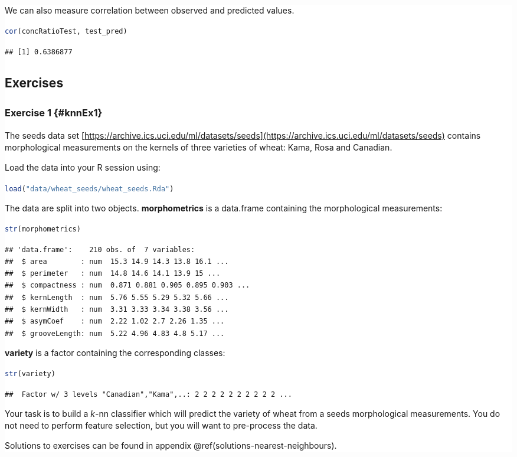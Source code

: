 We can also measure correlation between observed and predicted values.

```r
cor(concRatioTest, test_pred)
```

```
## [1] 0.6386877
```



## Exercises

### Exercise 1 {#knnEx1}
The seeds data set [https://archive.ics.uci.edu/ml/datasets/seeds](https://archive.ics.uci.edu/ml/datasets/seeds) contains morphological measurements on the kernels of three varieties of wheat: Kama, Rosa and Canadian.

Load the data into your R session using:

```r
load("data/wheat_seeds/wheat_seeds.Rda")
```

The data are split into two objects. **morphometrics** is a data.frame containing the morphological measurements:

```r
str(morphometrics)
```

```
## 'data.frame':	210 obs. of  7 variables:
##  $ area        : num  15.3 14.9 14.3 13.8 16.1 ...
##  $ perimeter   : num  14.8 14.6 14.1 13.9 15 ...
##  $ compactness : num  0.871 0.881 0.905 0.895 0.903 ...
##  $ kernLength  : num  5.76 5.55 5.29 5.32 5.66 ...
##  $ kernWidth   : num  3.31 3.33 3.34 3.38 3.56 ...
##  $ asymCoef    : num  2.22 1.02 2.7 2.26 1.35 ...
##  $ grooveLength: num  5.22 4.96 4.83 4.8 5.17 ...
```

**variety** is a factor containing the corresponding classes:

```r
str(variety)
```

```
##  Factor w/ 3 levels "Canadian","Kama",..: 2 2 2 2 2 2 2 2 2 2 ...
```

Your task is to build a _k_-nn classifier which will predict the variety of wheat from a seeds morphological measurements. You do not need to perform feature selection, but you will want to pre-process the data.

Solutions to exercises can be found in appendix \@ref(solutions-nearest-neighbours).
